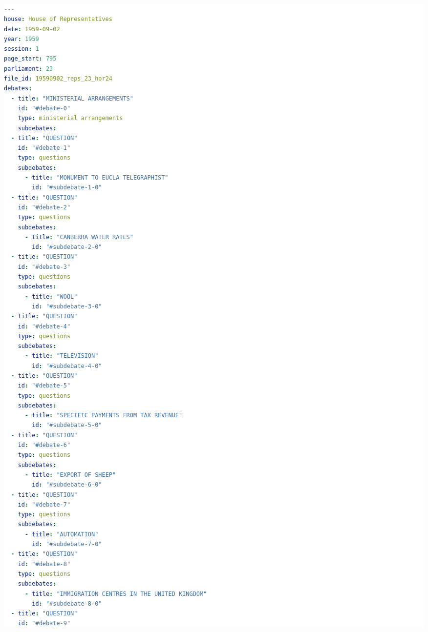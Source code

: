 ```yaml
---
house: House of Representatives
date: 1959-09-02
year: 1959
session: 1
page_start: 795
parliament: 23
file_id: 19590902_reps_23_hor24
debates:
  - title: "MINISTERIAL ARRANGEMENTS"
    id: "#debate-0"
    type: ministerial arrangements
    subdebates:
  - title: "QUESTION"
    id: "#debate-1"
    type: questions
    subdebates:
      - title: "MONUMENT TO EUCLA TELEGRAPHIST"
        id: "#subdebate-1-0"
  - title: "QUESTION"
    id: "#debate-2"
    type: questions
    subdebates:
      - title: "CANBERRA WATER RATES"
        id: "#subdebate-2-0"
  - title: "QUESTION"
    id: "#debate-3"
    type: questions
    subdebates:
      - title: "WOOL"
        id: "#subdebate-3-0"
  - title: "QUESTION"
    id: "#debate-4"
    type: questions
    subdebates:
      - title: "TELEVISION"
        id: "#subdebate-4-0"
  - title: "QUESTION"
    id: "#debate-5"
    type: questions
    subdebates:
      - title: "SPECIFIC PAYMENTS FROM TAX REVENUE"
        id: "#subdebate-5-0"
  - title: "QUESTION"
    id: "#debate-6"
    type: questions
    subdebates:
      - title: "EXPORT OF SHEEP"
        id: "#subdebate-6-0"
  - title: "QUESTION"
    id: "#debate-7"
    type: questions
    subdebates:
      - title: "AUTOMATION"
        id: "#subdebate-7-0"
  - title: "QUESTION"
    id: "#debate-8"
    type: questions
    subdebates:
      - title: "IMMIGRATION CENTRES IN THE UNITED KINGDOM"
        id: "#subdebate-8-0"
  - title: "QUESTION"
    id: "#debate-9"
```